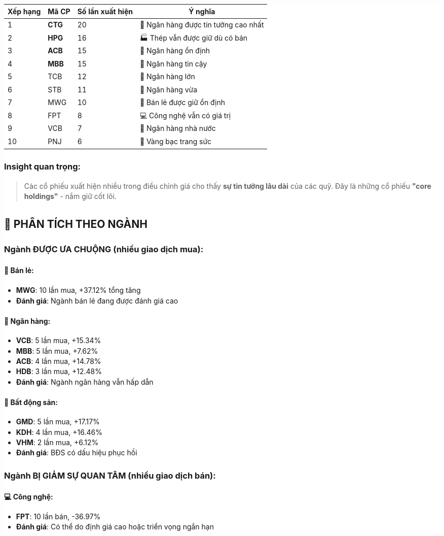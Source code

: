 | Xếp hạng | Mã CP | Số lần xuất hiện | Ý nghĩa |
|----------|-------|------------------|---------|
| 1 | **CTG** | 20 | 🏦 Ngân hàng được tin tưởng cao nhất |
| 2 | **HPG** | 16 | 🏭 Thép vẫn được giữ dù có bán |
| 3 | **ACB** | 15 | 🏦 Ngân hàng ổn định |
| 4 | **MBB** | 15 | 🏦 Ngân hàng tin cậy |
| 5 | TCB | 12 | 🏦 Ngân hàng lớn |
| 6 | STB | 11 | 🏦 Ngân hàng vừa |
| 7 | MWG | 10 | 🛒 Bán lẻ được giữ ổn định |
| 8 | FPT | 8 | 💻 Công nghệ vẫn có giá trị |
| 9 | VCB | 7 | 🏦 Ngân hàng nhà nước |
| 10 | PNJ | 6 | 💎 Vàng bạc trang sức |

### Insight quan trọng:
> Các cổ phiếu xuất hiện nhiều trong điều chỉnh giá cho thấy **sự tin tưởng lâu dài** của các quỹ. Đây là những cổ phiếu **"core holdings"** - nắm giữ cốt lõi.

## 🎯 PHÂN TÍCH THEO NGÀNH

### Ngành ĐƯỢC ƯA CHUỘNG (nhiều giao dịch mua):

#### 🛒 Bán lẻ:
- **MWG**: 10 lần mua, +37.12% tổng tăng
- **Đánh giá**: Ngành bán lẻ đang được đánh giá cao

#### 🏦 Ngân hàng:
- **VCB**: 5 lần mua, +15.34%
- **MBB**: 5 lần mua, +7.62%
- **ACB**: 4 lần mua, +14.78%
- **HDB**: 3 lần mua, +12.48%
- **Đánh giá**: Ngành ngân hàng vẫn hấp dẫn

#### 🏢 Bất động sản:
- **GMD**: 5 lần mua, +17.17%
- **KDH**: 4 lần mua, +16.46%
- **VHM**: 2 lần mua, +6.12%
- **Đánh giá**: BĐS có dấu hiệu phục hồi

### Ngành BỊ GIẢM SỰ QUAN TÂM (nhiều giao dịch bán):

#### 💻 Công nghệ:
- **FPT**: 10 lần bán, -36.97%
- **Đánh giá**: Có thể do định giá cao hoặc triển vọng ngắn hạn
